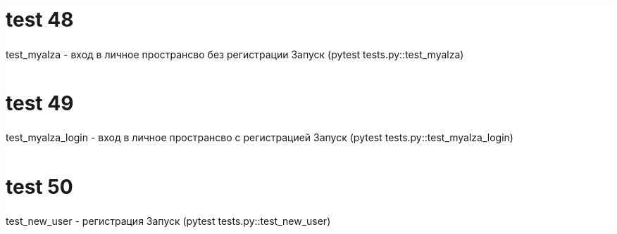 
# test 48
test_myalza - вход в личное пространсво без регистрации
Запуск (pytest tests.py::test_myalza)

# test 49
test_myalza_login - вход в личное пространсво с регистрацией
Запуск (pytest tests.py::test_myalza_login)

# test 50
test_new_user - регистрация
Запуск (pytest tests.py::test_new_user)
